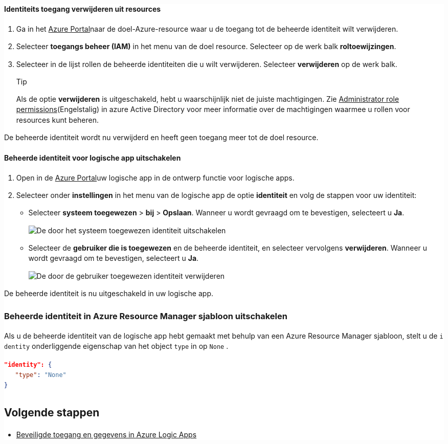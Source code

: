 <a name="disable-identity-target-resource"></a>

#### <a name="remove-identity-access-from-resources"></a>Identiteits toegang verwijderen uit resources

1. Ga in het [Azure Portal](https://portal.azure.com)naar de doel-Azure-resource waar u de toegang tot de beheerde identiteit wilt verwijderen.

1. Selecteer **toegangs beheer (IAM)** in het menu van de doel resource. Selecteer op de werk balk **roltoewijzingen**.

1. Selecteer in de lijst rollen de beheerde identiteiten die u wilt verwijderen. Selecteer **verwijderen** op de werk balk.

   > [!TIP]
   > Als de optie **verwijderen** is uitgeschakeld, hebt u waarschijnlijk niet de juiste machtigingen. Zie [Administrator role permissions](../active-directory/roles/permissions-reference.md)(Engelstalig) in azure Active Directory voor meer informatie over de machtigingen waarmee u rollen voor resources kunt beheren.

De beheerde identiteit wordt nu verwijderd en heeft geen toegang meer tot de doel resource.

<a name="disable-identity-logic-app"></a>

#### <a name="disable-managed-identity-on-logic-app"></a>Beheerde identiteit voor logische app uitschakelen

1. Open in de [Azure Portal](https://portal.azure.com)uw logische app in de ontwerp functie voor logische apps.

1. Selecteer onder **instellingen** in het menu van de logische app de optie **identiteit** en volg de stappen voor uw identiteit:

   * Selecteer **systeem toegewezen**  >  **bij**  >  **Opslaan**. Wanneer u wordt gevraagd om te bevestigen, selecteert u **Ja**.

     ![De door het systeem toegewezen identiteit uitschakelen](./media/create-managed-service-identity/disable-system-assigned-identity.png)

   * Selecteer de **gebruiker die is toegewezen** en de beheerde identiteit, en selecteer vervolgens **verwijderen**. Wanneer u wordt gevraagd om te bevestigen, selecteert u **Ja**.

     ![De door de gebruiker toegewezen identiteit verwijderen](./media/create-managed-service-identity/remove-user-assigned-identity.png)

De beheerde identiteit is nu uitgeschakeld in uw logische app.

<a name="template-disable"></a>

### <a name="disable-managed-identity-in-azure-resource-manager-template"></a>Beheerde identiteit in Azure Resource Manager sjabloon uitschakelen

Als u de beheerde identiteit van de logische app hebt gemaakt met behulp van een Azure Resource Manager sjabloon, stelt u de `identity` onderliggende eigenschap van het object `type` in op `None` .

```json
"identity": {
   "type": "None"
}
```

## <a name="next-steps"></a>Volgende stappen

* [Beveiligde toegang en gegevens in Azure Logic Apps](../logic-apps/logic-apps-securing-a-logic-app.md)
